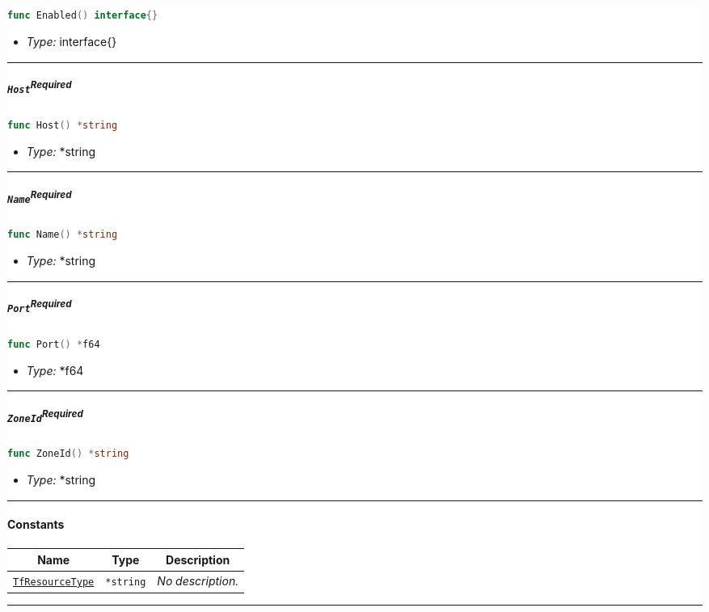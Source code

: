 ```go
func Enabled() interface{}
```

- *Type:* interface{}

---

##### `Host`<sup>Required</sup> <a name="Host" id="@cdktf/provider-cloudflare.keylessCertificate.KeylessCertificate.property.host"></a>

```go
func Host() *string
```

- *Type:* *string

---

##### `Name`<sup>Required</sup> <a name="Name" id="@cdktf/provider-cloudflare.keylessCertificate.KeylessCertificate.property.name"></a>

```go
func Name() *string
```

- *Type:* *string

---

##### `Port`<sup>Required</sup> <a name="Port" id="@cdktf/provider-cloudflare.keylessCertificate.KeylessCertificate.property.port"></a>

```go
func Port() *f64
```

- *Type:* *f64

---

##### `ZoneId`<sup>Required</sup> <a name="ZoneId" id="@cdktf/provider-cloudflare.keylessCertificate.KeylessCertificate.property.zoneId"></a>

```go
func ZoneId() *string
```

- *Type:* *string

---

#### Constants <a name="Constants" id="Constants"></a>

| **Name** | **Type** | **Description** |
| --- | --- | --- |
| <code><a href="#@cdktf/provider-cloudflare.keylessCertificate.KeylessCertificate.property.tfResourceType">TfResourceType</a></code> | <code>*string</code> | *No description.* |

---